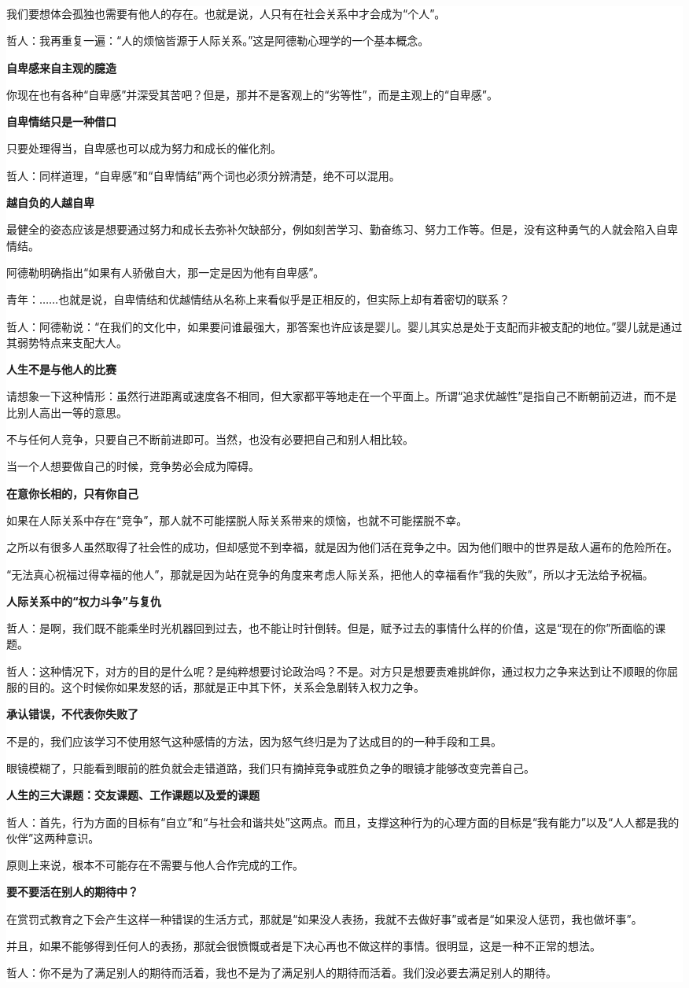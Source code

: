 我们要想体会孤独也需要有他人的存在。也就是说，人只有在社会关系中才会成为“个人”。

哲人：我再重复一遍：“人的烦恼皆源于人际关系。”这是阿德勒心理学的一个基本概念。

**自卑感来自主观的臆造**

你现在也有各种“自卑感”并深受其苦吧？但是，那并不是客观上的“劣等性”，而是主观上的“自卑感”。

**自卑情结只是一种借口**

只要处理得当，自卑感也可以成为努力和成长的催化剂。

哲人：同样道理，“自卑感”和“自卑情结”两个词也必须分辨清楚，绝不可以混用。

**越自负的人越自卑**

最健全的姿态应该是想要通过努力和成长去弥补欠缺部分，例如刻苦学习、勤奋练习、努力工作等。但是，没有这种勇气的人就会陷入自卑情结。

阿德勒明确指出“如果有人骄傲自大，那一定是因为他有自卑感”。

青年：……也就是说，自卑情结和优越情结从名称上来看似乎是正相反的，但实际上却有着密切的联系？

哲人：阿德勒说：“在我们的文化中，如果要问谁最强大，那答案也许应该是婴儿。婴儿其实总是处于支配而非被支配的地位。”婴儿就是通过其弱势特点来支配大人。

**人生不是与他人的比赛**

请想象一下这种情形：虽然行进距离或速度各不相同，但大家都平等地走在一个平面上。所谓“追求优越性”是指自己不断朝前迈进，而不是比别人高出一等的意思。

不与任何人竞争，只要自己不断前进即可。当然，也没有必要把自己和别人相比较。

当一个人想要做自己的时候，竞争势必会成为障碍。

**在意你长相的，只有你自己**

如果在人际关系中存在“竞争”，那人就不可能摆脱人际关系带来的烦恼，也就不可能摆脱不幸。

之所以有很多人虽然取得了社会性的成功，但却感觉不到幸福，就是因为他们活在竞争之中。因为他们眼中的世界是敌人遍布的危险所在。

“无法真心祝福过得幸福的他人”，那就是因为站在竞争的角度来考虑人际关系，把他人的幸福看作“我的失败”，所以才无法给予祝福。

**人际关系中的“权力斗争”与复仇**

哲人：是啊，我们既不能乘坐时光机器回到过去，也不能让时针倒转。但是，赋予过去的事情什么样的价值，这是“现在的你”所面临的课题。

哲人：这种情况下，对方的目的是什么呢？是纯粹想要讨论政治吗？不是。对方只是想要责难挑衅你，通过权力之争来达到让不顺眼的你屈服的目的。这个时候你如果发怒的话，那就是正中其下怀，关系会急剧转入权力之争。

**承认错误，不代表你失败了**

不是的，我们应该学习不使用怒气这种感情的方法，因为怒气终归是为了达成目的的一种手段和工具。

眼镜模糊了，只能看到眼前的胜负就会走错道路，我们只有摘掉竞争或胜负之争的眼镜才能够改变完善自己。

**人生的三大课题：交友课题、工作课题以及爱的课题**

哲人：首先，行为方面的目标有“自立”和“与社会和谐共处”这两点。而且，支撑这种行为的心理方面的目标是“我有能力”以及“人人都是我的伙伴”这两种意识。

原则上来说，根本不可能存在不需要与他人合作完成的工作。

**要不要活在别人的期待中？**

在赏罚式教育之下会产生这样一种错误的生活方式，那就是“如果没人表扬，我就不去做好事”或者是“如果没人惩罚，我也做坏事”。

并且，如果不能够得到任何人的表扬，那就会很愤慨或者是下决心再也不做这样的事情。很明显，这是一种不正常的想法。

哲人：你不是为了满足别人的期待而活着，我也不是为了满足别人的期待而活着。我们没必要去满足别人的期待。

